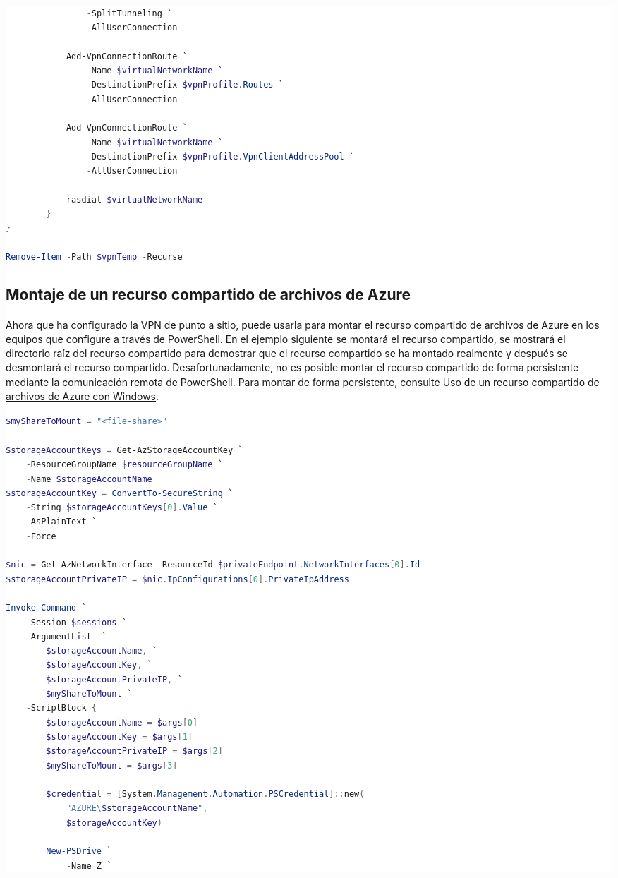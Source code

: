 ```PowerShell
                -SplitTunneling `
                -AllUserConnection

            Add-VpnConnectionRoute `
                -Name $virtualNetworkName `
                -DestinationPrefix $vpnProfile.Routes `
                -AllUserConnection

            Add-VpnConnectionRoute `
                -Name $virtualNetworkName `
                -DestinationPrefix $vpnProfile.VpnClientAddressPool `
                -AllUserConnection

            rasdial $virtualNetworkName
        }
}

Remove-Item -Path $vpnTemp -Recurse
```

## <a name="mount-azure-file-share"></a>Montaje de un recurso compartido de archivos de Azure
Ahora que ha configurado la VPN de punto a sitio, puede usarla para montar el recurso compartido de archivos de Azure en los equipos que configure a través de PowerShell. En el ejemplo siguiente se montará el recurso compartido, se mostrará el directorio raíz del recurso compartido para demostrar que el recurso compartido se ha montado realmente y después se desmontará el recurso compartido. Desafortunadamente, no es posible montar el recurso compartido de forma persistente mediante la comunicación remota de PowerShell. Para montar de forma persistente, consulte [Uso de un recurso compartido de archivos de Azure con Windows](storage-how-to-use-files-windows.md). 

```PowerShell
$myShareToMount = "<file-share>"

$storageAccountKeys = Get-AzStorageAccountKey `
    -ResourceGroupName $resourceGroupName `
    -Name $storageAccountName
$storageAccountKey = ConvertTo-SecureString `
    -String $storageAccountKeys[0].Value `
    -AsPlainText `
    -Force

$nic = Get-AzNetworkInterface -ResourceId $privateEndpoint.NetworkInterfaces[0].Id
$storageAccountPrivateIP = $nic.IpConfigurations[0].PrivateIpAddress

Invoke-Command `
    -Session $sessions `
    -ArgumentList  `
        $storageAccountName, `
        $storageAccountKey, `
        $storageAccountPrivateIP, `
        $myShareToMount `
    -ScriptBlock {
        $storageAccountName = $args[0]
        $storageAccountKey = $args[1]
        $storageAccountPrivateIP = $args[2]
        $myShareToMount = $args[3]

        $credential = [System.Management.Automation.PSCredential]::new(
            "AZURE\$storageAccountName", 
            $storageAccountKey)

        New-PSDrive `
            -Name Z `
```